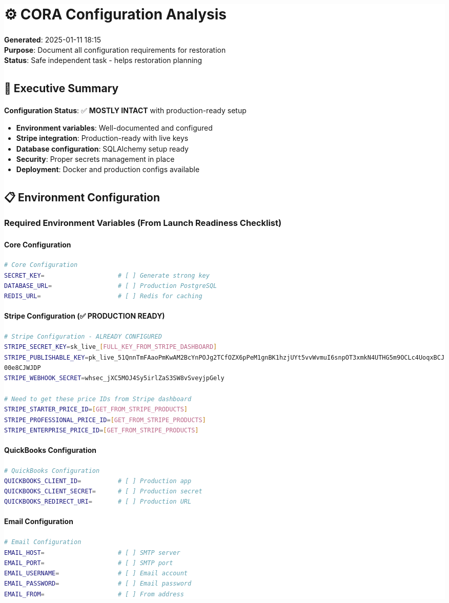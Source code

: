 # ⚙️ CORA Configuration Analysis
**Generated**: 2025-01-11 18:15  
**Purpose**: Document all configuration requirements for restoration  
**Status**: Safe independent task - helps restoration planning

## 🎯 Executive Summary

**Configuration Status**: ✅ **MOSTLY INTACT** with production-ready setup
- **Environment variables**: Well-documented and configured
- **Stripe integration**: Production-ready with live keys
- **Database configuration**: SQLAlchemy setup ready
- **Security**: Proper secrets management in place
- **Deployment**: Docker and production configs available

## 📋 Environment Configuration

### **Required Environment Variables** (From Launch Readiness Checklist)

#### **Core Configuration**
```bash
# Core Configuration
SECRET_KEY=                    # [ ] Generate strong key
DATABASE_URL=                  # [ ] Production PostgreSQL
REDIS_URL=                     # [ ] Redis for caching
```

#### **Stripe Configuration** (✅ PRODUCTION READY)
```bash
# Stripe Configuration - ALREADY CONFIGURED
STRIPE_SECRET_KEY=sk_live_[FULL_KEY_FROM_STRIPE_DASHBOARD]
STRIPE_PUBLISHABLE_KEY=pk_live_51QnnTmFAaoPmKwAM2BcYnPOJg2TCfOZX6pPeM1gnBK1hzjUYt5vvWvmuI6snpOT3xmkN4UTHG5m9OCLc4UoqxBCJ00e8CJWJDP
STRIPE_WEBHOOK_SECRET=whsec_jXC5MOJ4Sy5irlZaS3SW8vSveyjpGely

# Need to get these price IDs from Stripe dashboard
STRIPE_STARTER_PRICE_ID=[GET_FROM_STRIPE_PRODUCTS]
STRIPE_PROFESSIONAL_PRICE_ID=[GET_FROM_STRIPE_PRODUCTS]
STRIPE_ENTERPRISE_PRICE_ID=[GET_FROM_STRIPE_PRODUCTS]
```

#### **QuickBooks Configuration**
```bash
# QuickBooks Configuration
QUICKBOOKS_CLIENT_ID=          # [ ] Production app
QUICKBOOKS_CLIENT_SECRET=      # [ ] Production secret
QUICKBOOKS_REDIRECT_URI=       # [ ] Production URL
```

#### **Email Configuration**
```bash
# Email Configuration
EMAIL_HOST=                    # [ ] SMTP server
EMAIL_PORT=                    # [ ] SMTP port
EMAIL_USERNAME=                # [ ] Email account
EMAIL_PASSWORD=                # [ ] Email password
EMAIL_FROM=                    # [ ] From address
```
